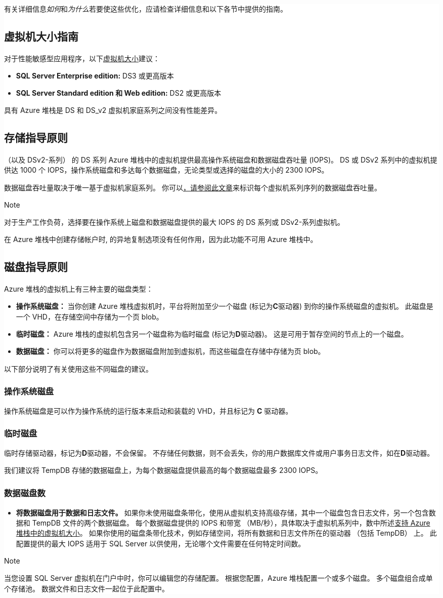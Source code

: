 有关详细信息*如何*和*为什么*若要使这些优化，应请检查详细信息和以下各节中提供的指南。

## <a name="virtual-machine-size-guidance"></a>虚拟机大小指南

对于性能敏感型应用程序，以下[虚拟机大小](https://docs.microsoft.com/azure/azure-stack/user/azure-stack-vm-sizes)建议：

- **SQL Server Enterprise edition:** DS3 或更高版本

- **SQL Server Standard edition 和 Web edition:** DS2 或更高版本

具有 Azure 堆栈是 DS 和 DS_v2 虚拟机家庭系列之间没有性能差异。

## <a name="storage-guidance"></a>存储指导原则

（以及 DSv2-系列） 的 DS 系列 Azure 堆栈中的虚拟机提供最高操作系统磁盘和数据磁盘吞吐量 (IOPS)。 DS 或 DSv2 系列中的虚拟机提供达 1000 个 IOPS，操作系统磁盘和多达每个数据磁盘，无论类型或选择的磁盘的大小的 2300 IOPS。

数据磁盘吞吐量取决于唯一基于虚拟机家庭系列。 你可以[，请参阅此文章](https://docs.microsoft.com/azure/azure-stack/user/azure-stack-vm-sizes)来标识每个虚拟机系列序列的数据磁盘吞吐量。

> [!NOTE]  
> 对于生产工作负荷，选择要在操作系统上磁盘和数据磁盘提供的最大 IOPS 的 DS 系列或 DSv2-系列虚拟机。

在 Azure 堆栈中创建存储帐户时, 的异地复制选项没有任何作用，因为此功能不可用 Azure 堆栈中。

## <a name="disks-guidance"></a>磁盘指导原则

Azure 堆栈的虚拟机上有三种主要的磁盘类型：

- **操作系统磁盘：** 当你创建 Azure 堆栈虚拟机时，平台将附加至少一个磁盘 (标记为**C**驱动器) 到你的操作系统磁盘的虚拟机。 此磁盘是一个 VHD，在存储空间中存储为一个页 blob。

- **临时磁盘：** Azure 堆栈的虚拟机包含另一个磁盘称为临时磁盘 (标记为**D**驱动器)。 这是可用于暂存空间的节点上的一个磁盘。

- **数据磁盘：** 你可以将更多的磁盘作为数据磁盘附加到虚拟机，而这些磁盘在存储中存储为页 blob。

以下部分说明了有关使用这些不同磁盘的建议。

### <a name="operating-system-disk"></a>操作系统磁盘

操作系统磁盘是可以作为操作系统的运行版本来启动和装载的 VHD，并且标记为 **C** 驱动器。

### <a name="temporary-disk"></a>临时磁盘

临时存储驱动器，标记为**D**驱动器，不会保留。 不存储任何数据，则不会丢失，你的用户数据库文件或用户事务日志文件，如在**D**驱动器。

我们建议将 TempDB 存储的数据磁盘上，为每个数据磁盘提供最高的每个数据磁盘最多 2300 IOPS。

### <a name="data-disks"></a>数据磁盘数

- **将数据磁盘用于数据和日志文件。** 如果你未使用磁盘条带化，使用从虚拟机支持高级存储，其中一个磁盘包含日志文件，另一个包含数据和 TempDB 文件的两个数据磁盘。 每个数据磁盘提供的 IOPS 和带宽 （MB/秒），具体取决于虚拟机系列中，数中所述[支持 Azure 堆栈中的虚拟机大小](https://docs.microsoft.com/azure/azure-stack/user/azure-stack-vm-sizes)。 如果你使用的磁盘条带化技术，例如存储空间，将所有数据和日志文件所在的驱动器 （包括 TempDB） 上。 此配置提供的最大 IOPS 适用于 SQL Server 以供使用，无论哪个文件需要在任何特定时间数。

> [!NOTE]  
> 当您设置 SQL Server 虚拟机在门户中时，你可以编辑您的存储配置。 根据您配置，Azure 堆栈配置一个或多个磁盘。 多个磁盘组合成单个存储池。 数据文件和日志文件一起位于此配置中。
